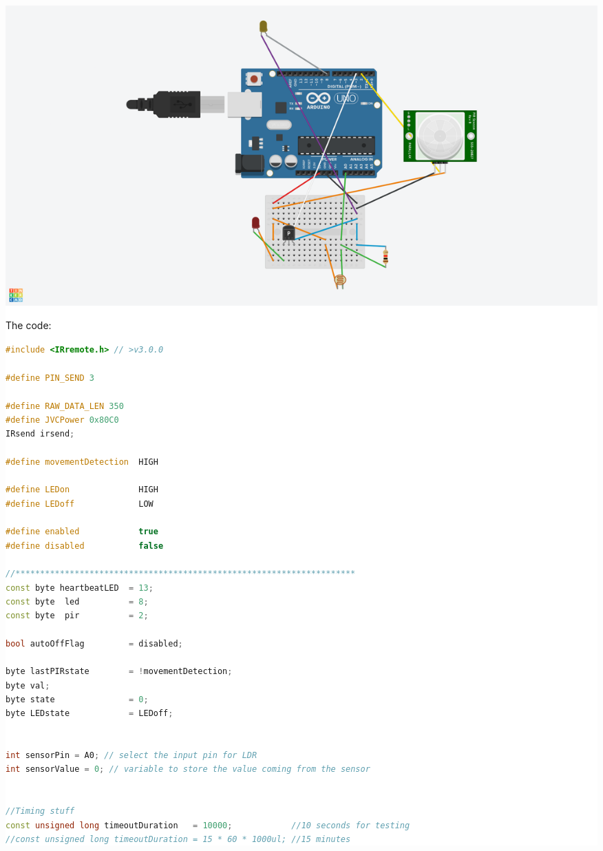 ![](/assets/images/wiring.png)

The code:

```c++
#include <IRremote.h> // >v3.0.0
                                            
#define PIN_SEND 3

#define RAW_DATA_LEN 350
#define JVCPower 0x80C0
IRsend irsend;

#define movementDetection  HIGH

#define LEDon              HIGH
#define LEDoff             LOW

#define enabled            true
#define disabled           false

//*********************************************************************
const byte heartbeatLED  = 13;
const byte  led          = 8;
const byte  pir          = 2;

bool autoOffFlag         = disabled;

byte lastPIRstate        = !movementDetection;
byte val;
byte state               = 0;
byte LEDstate            = LEDoff;


int sensorPin = A0; // select the input pin for LDR
int sensorValue = 0; // variable to store the value coming from the sensor


//Timing stuff
const unsigned long timeoutDuration   = 10000;            //10 seconds for testing
//const unsigned long timeoutDuration = 15 * 60 * 1000ul; //15 minutes

```